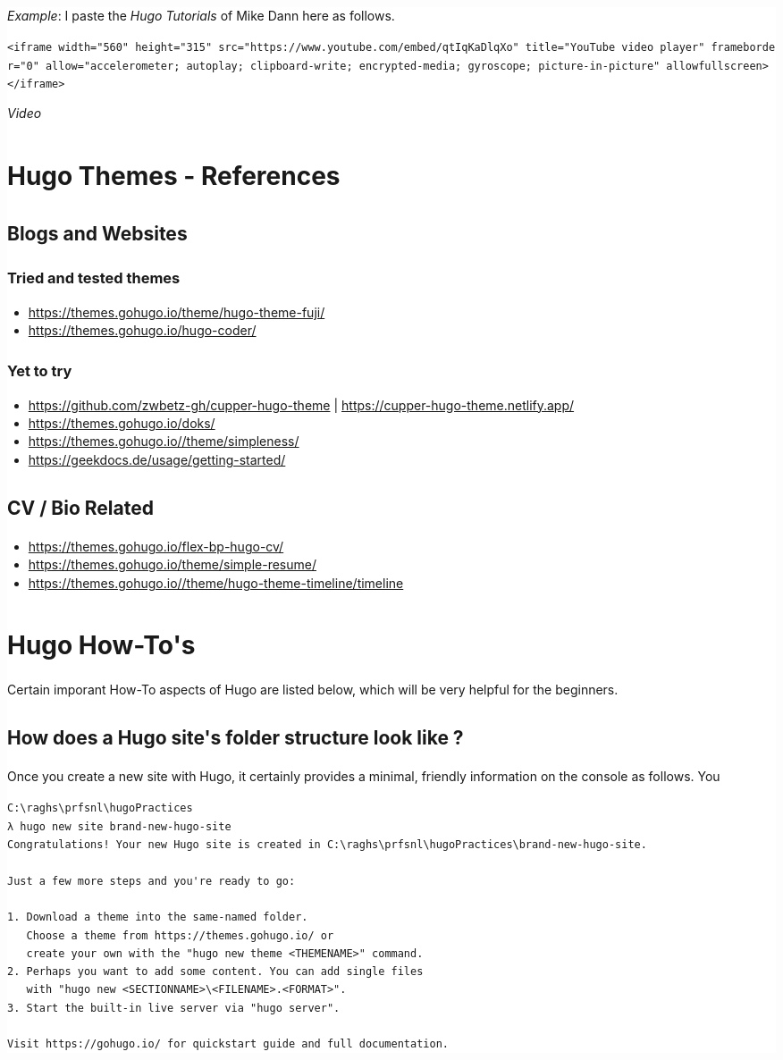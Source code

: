 _Example_: I paste the _Hugo Tutorials_ of Mike Dann here as follows.

```
<iframe width="560" height="315" src="https://www.youtube.com/embed/qtIqKaDlqXo" title="YouTube video player" frameborder="0" allow="accelerometer; autoplay; clipboard-write; encrypted-media; gyroscope; picture-in-picture" allowfullscreen></iframe>
```

_Video_

<iframe width="560" height="315" src="https://www.youtube.com/embed/qtIqKaDlqXo" title="YouTube video player" frameborder="0" allow="accelerometer; autoplay; clipboard-write; encrypted-media; gyroscope; picture-in-picture" allowfullscreen></iframe>

# Hugo Themes - References

## Blogs and Websites

### Tried and tested themes

- https://themes.gohugo.io/theme/hugo-theme-fuji/
- https://themes.gohugo.io/hugo-coder/

### Yet to try

- https://github.com/zwbetz-gh/cupper-hugo-theme | https://cupper-hugo-theme.netlify.app/
- https://themes.gohugo.io/doks/
- https://themes.gohugo.io//theme/simpleness/
- https://geekdocs.de/usage/getting-started/

## CV / Bio Related

- https://themes.gohugo.io/flex-bp-hugo-cv/
- https://themes.gohugo.io/theme/simple-resume/
- https://themes.gohugo.io//theme/hugo-theme-timeline/timeline

# Hugo How-To's

Certain imporant How-To aspects of Hugo are listed below, which will be very helpful for the beginners.

## How does a Hugo site's folder structure look like ?

Once you create a new site with Hugo, it certainly provides a minimal, friendly information on the console as follows. You

```
C:\raghs\prfsnl\hugoPractices
λ hugo new site brand-new-hugo-site
Congratulations! Your new Hugo site is created in C:\raghs\prfsnl\hugoPractices\brand-new-hugo-site.

Just a few more steps and you're ready to go:

1. Download a theme into the same-named folder.
   Choose a theme from https://themes.gohugo.io/ or
   create your own with the "hugo new theme <THEMENAME>" command.
2. Perhaps you want to add some content. You can add single files
   with "hugo new <SECTIONNAME>\<FILENAME>.<FORMAT>".
3. Start the built-in live server via "hugo server".

Visit https://gohugo.io/ for quickstart guide and full documentation.

```